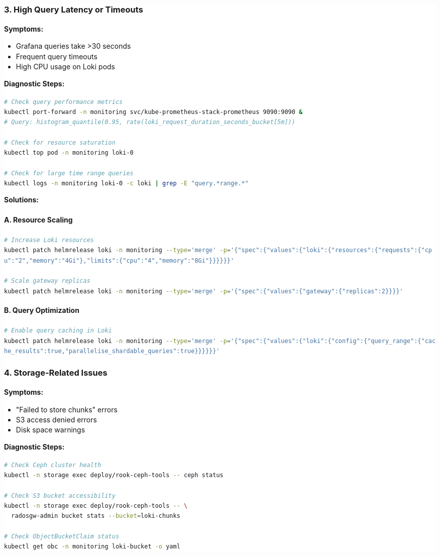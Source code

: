 ### 3. High Query Latency or Timeouts

**Symptoms:**
- Grafana queries take >30 seconds
- Frequent query timeouts
- High CPU usage on Loki pods

**Diagnostic Steps:**

```bash
# Check query performance metrics
kubectl port-forward -n monitoring svc/kube-prometheus-stack-prometheus 9090:9090 &
# Query: histogram_quantile(0.95, rate(loki_request_duration_seconds_bucket[5m]))

# Check for resource saturation
kubectl top pod -n monitoring loki-0

# Check for large time range queries
kubectl logs -n monitoring loki-0 -c loki | grep -E "query.*range.*"
```

**Solutions:**

#### A. Resource Scaling

```bash
# Increase Loki resources
kubectl patch helmrelease loki -n monitoring --type='merge' -p='{"spec":{"values":{"loki":{"resources":{"requests":{"cpu":"2","memory":"4Gi"},"limits":{"cpu":"4","memory":"8Gi"}}}}}}'

# Scale gateway replicas
kubectl patch helmrelease loki -n monitoring --type='merge' -p='{"spec":{"values":{"gateway":{"replicas":2}}}}'
```

#### B. Query Optimization

```bash
# Enable query caching in Loki
kubectl patch helmrelease loki -n monitoring --type='merge' -p='{"spec":{"values":{"loki":{"config":{"query_range":{"cache_results":true,"parallelise_shardable_queries":true}}}}}}'
```

### 4. Storage-Related Issues

**Symptoms:**
- "Failed to store chunks" errors
- S3 access denied errors
- Disk space warnings

**Diagnostic Steps:**

```bash
# Check Ceph cluster health
kubectl -n storage exec deploy/rook-ceph-tools -- ceph status

# Check S3 bucket accessibility
kubectl -n storage exec deploy/rook-ceph-tools -- \
  radosgw-admin bucket stats --bucket=loki-chunks

# Check ObjectBucketClaim status
kubectl get obc -n monitoring loki-bucket -o yaml
```
